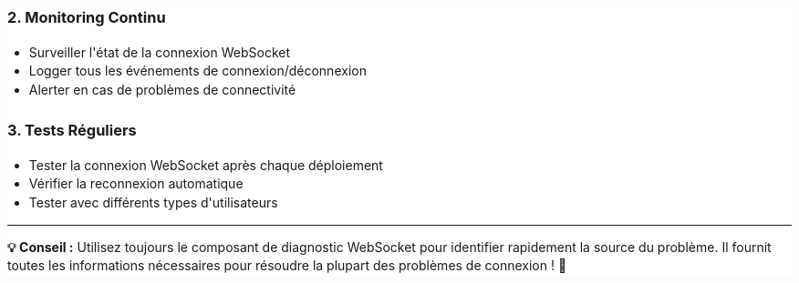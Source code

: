 ### **2. Monitoring Continu**
- Surveiller l'état de la connexion WebSocket
- Logger tous les événements de connexion/déconnexion
- Alerter en cas de problèmes de connectivité

### **3. Tests Réguliers**
- Tester la connexion WebSocket après chaque déploiement
- Vérifier la reconnexion automatique
- Tester avec différents types d'utilisateurs

---

**💡 Conseil :** Utilisez toujours le composant de diagnostic WebSocket pour identifier rapidement la source du problème. Il fournit toutes les informations nécessaires pour résoudre la plupart des problèmes de connexion ! 🚀
